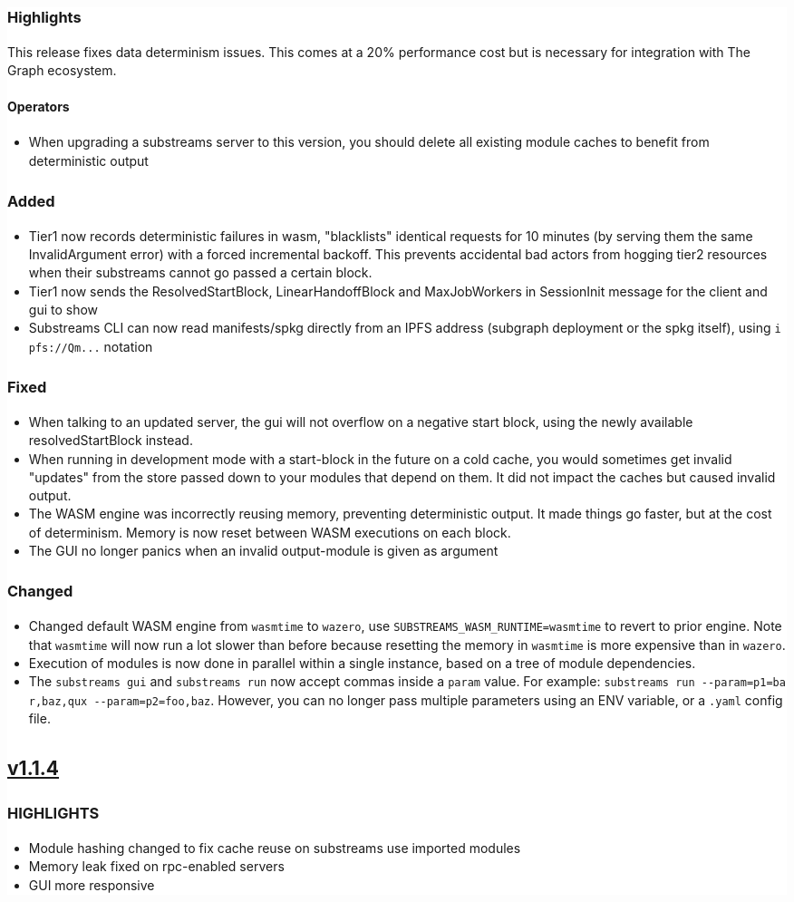 ### Highlights

This release fixes data determinism issues. This comes at a 20% performance cost but is necessary for integration with The Graph ecosystem.

#### Operators

- When upgrading a substreams server to this version, you should delete all existing module caches to benefit from deterministic output

### Added

- Tier1 now records deterministic failures in wasm, "blacklists" identical requests for 10 minutes (by serving them the same InvalidArgument error) with a forced incremental backoff. This prevents accidental bad actors from hogging tier2 resources when their substreams cannot go passed a certain block.
- Tier1 now sends the ResolvedStartBlock, LinearHandoffBlock and MaxJobWorkers in SessionInit message for the client and gui to show
- Substreams CLI can now read manifests/spkg directly from an IPFS address (subgraph deployment or the spkg itself), using `ipfs://Qm...` notation

### Fixed

- When talking to an updated server, the gui will not overflow on a negative start block, using the newly available resolvedStartBlock instead.
- When running in development mode with a start-block in the future on a cold cache, you would sometimes get invalid "updates" from the store passed down to your modules that depend on them. It did not impact the caches but caused invalid output.
- The WASM engine was incorrectly reusing memory, preventing deterministic output. It made things go faster, but at the cost of determinism. Memory is now reset between WASM executions on each block.
- The GUI no longer panics when an invalid output-module is given as argument

### Changed

- Changed default WASM engine from `wasmtime` to `wazero`, use `SUBSTREAMS_WASM_RUNTIME=wasmtime` to revert to prior engine. Note that `wasmtime` will now run a lot slower than before because resetting the memory in `wasmtime` is more expensive than in `wazero`.
- Execution of modules is now done in parallel within a single instance, based on a tree of module dependencies.
- The `substreams gui` and `substreams run` now accept commas inside a `param` value. For example: `substreams run --param=p1=bar,baz,qux --param=p2=foo,baz`. However, you can no longer pass multiple parameters using an ENV variable, or a `.yaml` config file.

## [v1.1.4](https://github.com/streamingfast/substreams/releases/tag/v1.1.4)

### HIGHLIGHTS

- Module hashing changed to fix cache reuse on substreams use imported modules
- Memory leak fixed on rpc-enabled servers
- GUI more responsive
